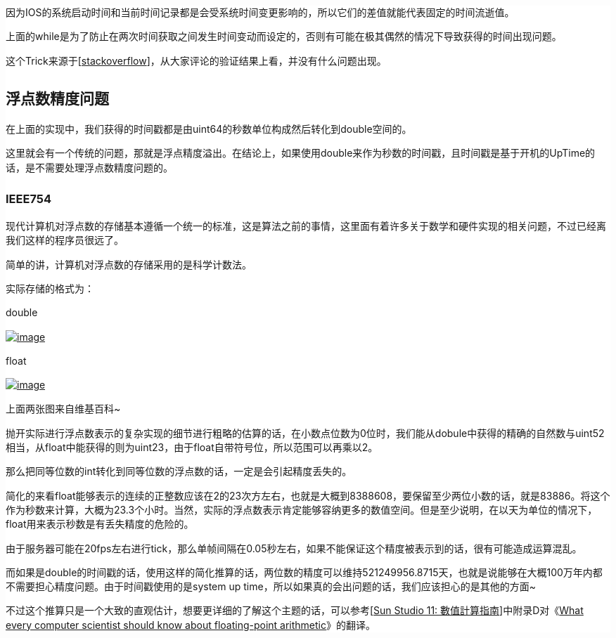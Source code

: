 
因为IOS的系统启动时间和当前时间记录都是会受系统时间变更影响的，所以它们的差值就能代表固定的时间流逝值。


上面的while是为了防止在两次时间获取之间发生时间变动而设定的，否则有可能在极其偶然的情况下导致获得的时间出现问题。


这个Trick来源于[[stackoverflow](https://stackoverflow.com/a/40497811)]，从大家评论的验证结果上看，并没有什么问题出现。


## 浮点数精度问题


在上面的实现中，我们获得的时间戳都是由uint64的秒数单位构成然后转化到double空间的。


这里就会有一个传统的问题，那就是浮点精度溢出。在结论上，如果使用double来作为秒数的时间戳，且时间戳是基于开机的UpTime的话，是不需要处理浮点数精度问题的。


### IEEE754


现代计算机对浮点数的存储基本遵循一个统一的标准，这是算法之前的事情，这里面有着许多关于数学和硬件实现的相关问题，不过已经离我们这样的程序员很远了。


简单的讲，计算机对浮点数的存储采用的是科学计数法。


实际存储的格式为：


double


[![image](https://blog.ch-wind.com/wp-content/uploads/2018/09/image_thumb-7.png "image")](https://blog.ch-wind.com/wp-content/uploads/2018/09/image-7.png)


float


[![image](https://blog.ch-wind.com/wp-content/uploads/2018/09/image_thumb-8.png "image")](https://blog.ch-wind.com/wp-content/uploads/2018/09/image-8.png)


上面两张图来自维基百科~


抛开实际进行浮点数表示的复杂实现的细节进行粗略的估算的话，在小数点位数为0位时，我们能从dobule中获得的精确的自然数与uint52相当，从float中能获得的则为uint23，由于float自带符号位，所以范围可以再乘以2。


那么把同等位数的int转化到同等位数的浮点数的话，一定是会引起精度丢失的。


简化的来看float能够表示的连续的正整数应该在2的23次方左右，也就是大概到8388608，要保留至少两位小数的话，就是83886。将这个作为秒数来计算，大概为23.3个小时。当然，实际的浮点数表示肯定能够容纳更多的数值空间。但是至少说明，在以天为单位的情况下，float用来表示秒数是有丢失精度的危险的。


由于服务器可能在20fps左右进行tick，那么单帧间隔在0.05秒左右，如果不能保证这个精度被表示到的话，很有可能造成运算混乱。


而如果是double的时间戳的话，使用这样的简化推算的话，两位数的精度可以维持521249956.8715天，也就是说能够在大概100万年内都不需要担心精度问题。由于时间戳使用的是system up time，所以如果真的会出问题的话，我们应该担心的是其他的方面~


不过这个推算只是一个大致的直观估计，想要更详细的了解这个主题的话，可以参考[[Sun Studio 11: 數值計算指南](http://math.ecnu.edu.cn/~jypan/Teaching/books/sun_nc.pdf)]中附录D对《[What every computer scientist should know about floating-point arithmetic](https://dl.acm.org/citation.cfm?id=103163)》的翻译。
